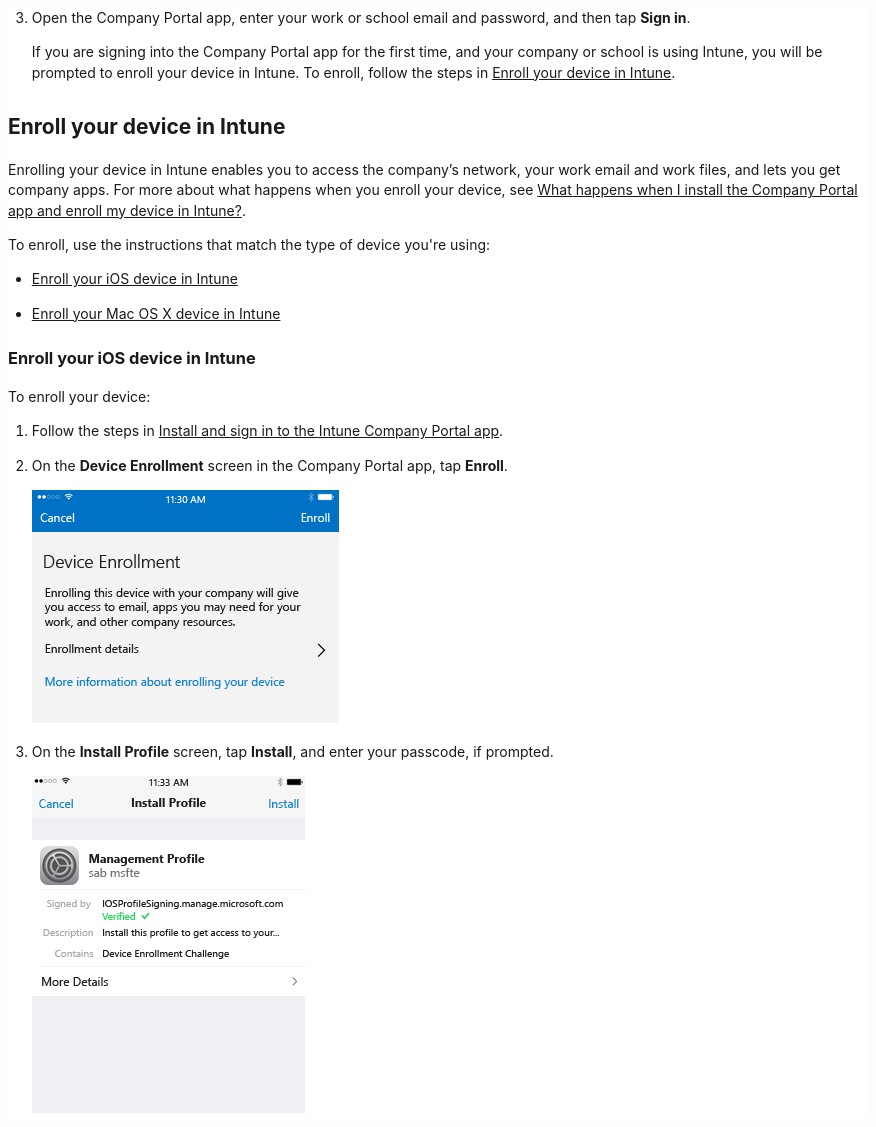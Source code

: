 3.  Open the Company Portal app, enter your work or school email and password, and then tap **Sign in**.

    If you are signing into the Company Portal app for the first time, and your company or school is using Intune, you will be prompted to enroll your device in Intune. To enroll, follow the steps in [Enroll your device in Intune](#BKMK_ios_enroll_your_device).

## <a name="BKMK_ios_enroll_your_device"></a>Enroll your device in Intune
Enrolling your device in Intune enables you to access the company’s network, your work email and work files, and lets you get company apps. For more about what happens when you enroll your device, see [What happens when I install the Company Portal app and enroll my device in Intune?](#BKMK_ios_what_happ_enroll).

To enroll, use the instructions that match the type of device you're using:

-   [Enroll your iOS device in Intune](#BKMK_enroll_ios_device)

-   [Enroll your Mac OS X device in Intune](#BKMK_ios_enroll_macosx_dev)

### <a name="BKMK_enroll_ios_device"></a>Enroll your iOS device in Intune
To enroll your device:

1.  Follow the steps in  [Install and sign in to the Intune Company Portal app](#BKMK_ios_signin_cp).

2.  On the **Device Enrollment** screen in the Company Portal app, tap **Enroll**.

    ![](../Image/IW-Help-pics/ios-enroll-1-tap-enroll.PNG)

3.  On the **Install Profile** screen, tap **Install**, and enter your passcode, if prompted.

    ![](../Image/IW-Help-pics/ios-enroll-2-mgt-profile-install.PNG)
